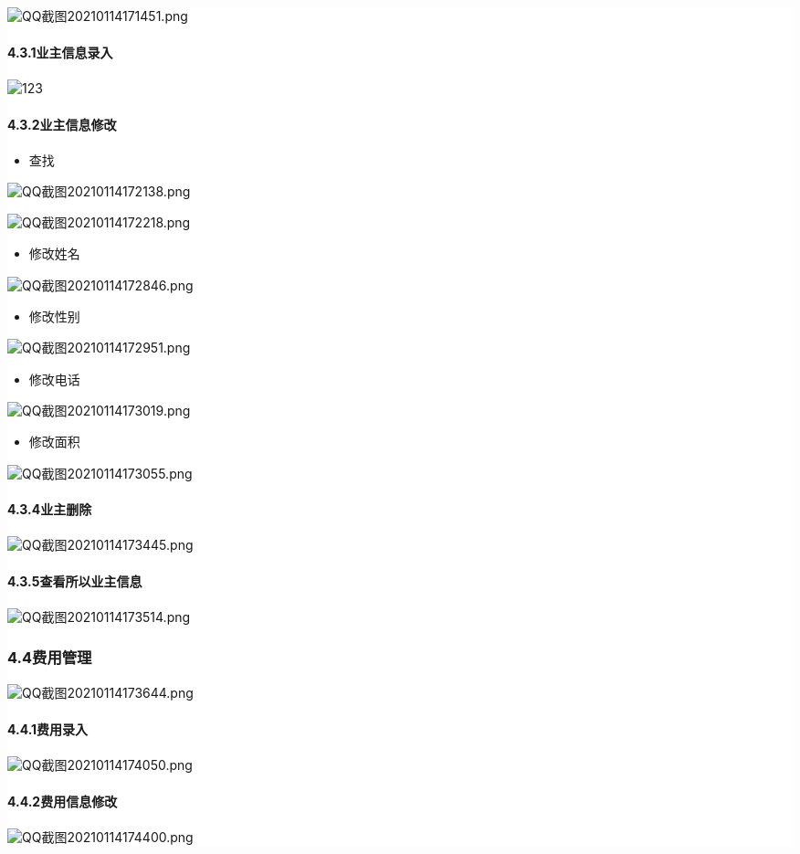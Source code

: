 ![QQ截图20210114171451.png](http://ww1.sinaimg.cn/large/006b3a9lgy1gmucee7hqbj30ps08yq3b.jpg)

#### 4.3.1业主信息录入

![123](http://ww1.sinaimg.cn/large/006b3a9lgy1gmucfq37gtj30pn0m4tb1.jpg)

#### 4.3.2业主信息修改

- 查找

![QQ截图20210114172138.png](http://ww1.sinaimg.cn/large/006b3a9lgy1gmuch3damlj30px0c2wfc.jpg)

   ![QQ截图20210114172218.png](http://ww1.sinaimg.cn/large/006b3a9lgy1gmuchdztdkj30pv09wjrn.jpg)

- 修改姓名

![QQ截图20210114172846.png](http://ww1.sinaimg.cn/large/006b3a9lgy1gmucho44s0j30pp09374q.jpg)

- 修改性别

![QQ截图20210114172951.png](http://ww1.sinaimg.cn/large/006b3a9lgy1gmuci084gqj30py09iwf0.jpg)

- 修改电话

![QQ截图20210114173019.png](http://ww1.sinaimg.cn/large/006b3a9lgy1gmuci76ymhj30ps09v3yz.jpg)

- 修改面积

![QQ截图20210114173055.png](http://ww1.sinaimg.cn/large/006b3a9lgy1gmuciwq53gj30ps09o3z0.jpg)

#### 4.3.4业主删除

![QQ截图20210114173445.png](http://ww1.sinaimg.cn/large/006b3a9lgy1gmucj31rkbj30pw0a6t9e.jpg)

#### 4.3.5查看所以业主信息

![QQ截图20210114173514.png](http://ww1.sinaimg.cn/large/006b3a9lgy1gmucjbn7m1j30oz0tutac.jpg)

### 4.4费用管理

![QQ截图20210114173644.png](http://ww1.sinaimg.cn/large/006b3a9lgy1gmucjj34cmj30pv0ajgm6.jpg)

#### 4.4.1费用录入

![QQ截图20210114174050.png](http://ww1.sinaimg.cn/large/006b3a9lgy1gmucjpeqysj30p610p77q.jpg)

#### 4.4.2费用信息修改

![QQ截图20210114174400.png](http://ww1.sinaimg.cn/large/006b3a9lgy1gmucjvzobpj30os0ggta1.jpg)

 
